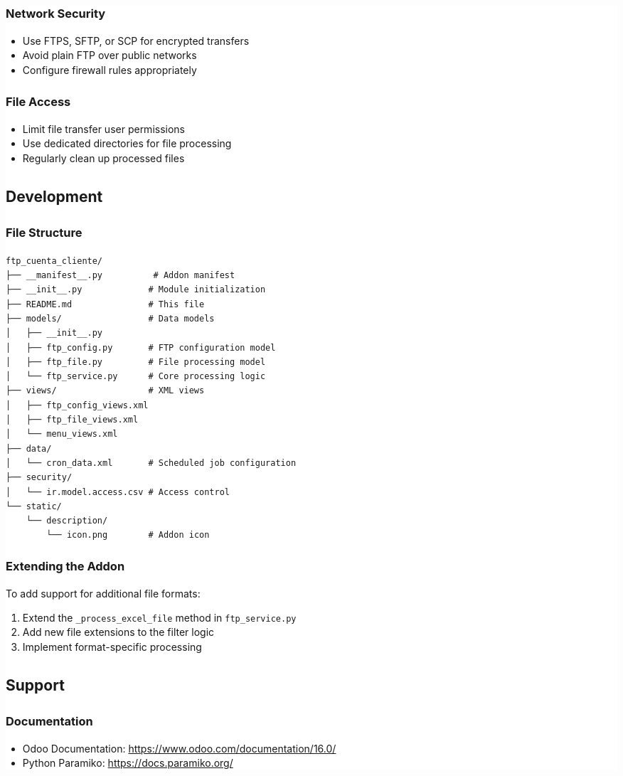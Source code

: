 ### Network Security
- Use FTPS, SFTP, or SCP for encrypted transfers
- Avoid plain FTP over public networks
- Configure firewall rules appropriately

### File Access
- Limit file transfer user permissions
- Use dedicated directories for file processing
- Regularly clean up processed files

## Development

### File Structure
```
ftp_cuenta_cliente/
├── __manifest__.py          # Addon manifest
├── __init__.py             # Module initialization
├── README.md               # This file
├── models/                 # Data models
│   ├── __init__.py
│   ├── ftp_config.py       # FTP configuration model
│   ├── ftp_file.py         # File processing model
│   └── ftp_service.py      # Core processing logic
├── views/                  # XML views
│   ├── ftp_config_views.xml
│   ├── ftp_file_views.xml
│   └── menu_views.xml
├── data/
│   └── cron_data.xml       # Scheduled job configuration
├── security/
│   └── ir.model.access.csv # Access control
└── static/
    └── description/
        └── icon.png        # Addon icon
```

### Extending the Addon

To add support for additional file formats:

1. Extend the `_process_excel_file` method in `ftp_service.py`
2. Add new file extensions to the filter logic
3. Implement format-specific processing

## Support

### Documentation
- Odoo Documentation: https://www.odoo.com/documentation/16.0/
- Python Paramiko: https://docs.paramiko.org/
